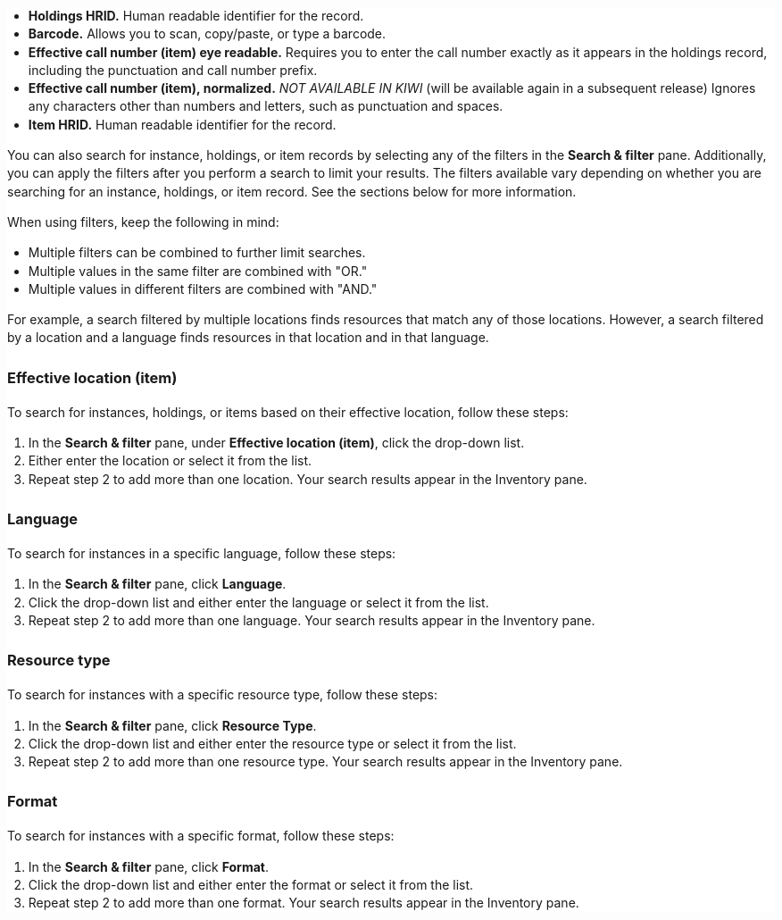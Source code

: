 -   **Holdings HRID.** Human readable identifier for the record.
-   **Barcode.** Allows you to scan, copy/paste, or type a barcode.
-   **Effective call number (item) eye readable.** Requires you to enter the call number exactly as it appears in the holdings record, including the punctuation and call number prefix.
-   **Effective call number (item), normalized.** <i>NOT AVAILABLE IN KIWI </i>(will be available again in a subsequent release) Ignores any characters other than numbers and letters, such as punctuation and spaces.
-   **Item HRID.** Human readable identifier for the record.

You can also search for instance, holdings, or item records by selecting any of the filters in the **Search & filter** pane. Additionally, you can apply the filters after you perform a search to limit your results. The filters available vary depending on whether you are searching for an instance, holdings, or item record. See the sections below for more information.

When using filters, keep the following in mind:

-   Multiple filters can be combined to further limit searches.
-   Multiple values in the same filter are combined with "OR."
-   Multiple values in different filters are combined with "AND."

For example, a search filtered by multiple locations finds resources that match any of those locations. However, a search filtered by a location and a language finds resources in that location and in that language.

### Effective location (item)

To search for instances, holdings, or items based on their effective location, follow these steps:

1.  In the **Search & filter** pane, under **Effective location (item)**, click the drop-down list.
2.  Either enter the location or select it from the list.
3.  Repeat step 2 to add more than one location. Your search results appear in the Inventory pane.

### Language

To search for instances in a specific language, follow these steps:

1.  In the **Search & filter** pane, click **Language**.
2.  Click the drop-down list and either enter the language or select it from the list.
3.  Repeat step 2 to add more than one language. Your search results appear in the Inventory pane.

### Resource type

To search for instances with a specific resource type, follow these steps:

1.  In the **Search & filter** pane, click **Resource Type**.
2.  Click the drop-down list and either enter the resource type or select it from the list.
3.  Repeat step 2 to add more than one resource type. Your search results appear in the Inventory pane.

### Format

To search for instances with a specific format, follow these steps:

1.  In the **Search & filter** pane, click **Format**.
2.  Click the drop-down list and either enter the format or select it from the list.
3.  Repeat step 2 to add more than one format. Your search results appear in the Inventory pane.

